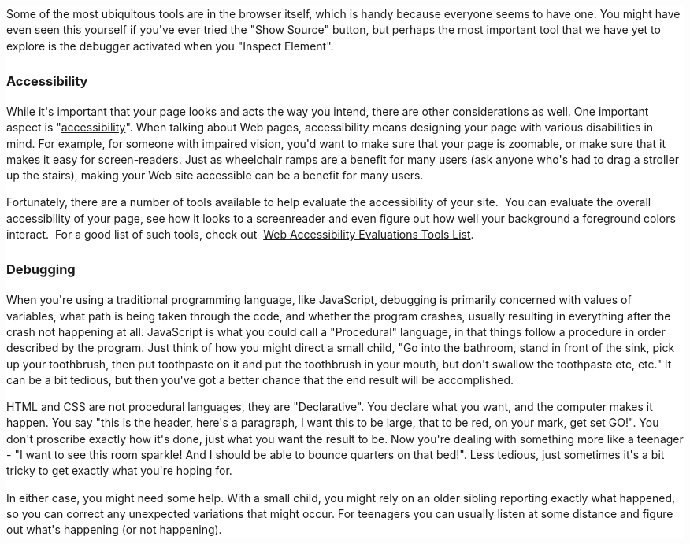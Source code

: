 Some of the most ubiquitous tools are in the browser itself, which is
handy because everyone seems to have one. You might have even seen this
yourself if you\'ve ever tried the \"Show Source\" button, but perhaps
the most important tool that we have yet to explore is the debugger
activated when you \"Inspect Element\".

### Accessibility

While it\'s important that your page looks and acts the way you intend,
there are other considerations as well. One important aspect is
\"[accessibility](https://www.w3.org/WAI/intro/accessibility.php)\".
When talking about Web pages, accessibility means designing your page
with various disabilities in mind. For example, for someone with
impaired vision, you\'d want to make sure that your page is zoomable, or
make sure that it makes it easy for screen-readers. Just as wheelchair
ramps are a benefit for many users (ask anyone who\'s had to drag a
stroller up the stairs), making your Web site accessible can be a
benefit for many users.

Fortunately, there are a number of tools available to help evaluate the
accessibility of your site.  You can evaluate the overall accessibility
of your page, see how it looks to a screenreader and even figure out how
well your background a foreground colors interact.  For a good list of
such tools, check out  [Web Accessibility Evaluations Tools
List](https://www.w3.org/WAI/ER/tools/).

### Debugging

When you\'re using a traditional programming language, like JavaScript,
debugging is primarily concerned with values of variables, what path is
being taken through the code, and whether the program crashes, usually
resulting in everything after the crash not happening at all. JavaScript
is what you could call a \"Procedural\" language, in that things follow
a procedure in order described by the program. Just think of how you
might direct a small child, \"Go into the bathroom, stand in front of
the sink, pick up your toothbrush, then put toothpaste on it and put the
toothbrush in your mouth, but don\'t swallow the toothpaste etc, etc.\"
It can be a bit tedious, but then you\'ve got a better chance that the
end result will be accomplished.

HTML and CSS are not procedural languages, they are \"Declarative\". You
declare what you want, and the computer makes it happen. You say \"this
is the header, here\'s a paragraph, I want this to be large, that to be
red, on your mark, get set GO!\". You don\'t proscribe exactly how it\'s
done, just what you want the result to be. Now you\'re dealing with
something more like a teenager - \"I want to see this room sparkle! And
I should be able to bounce quarters on that bed!\". Less tedious,
just sometimes it\'s a bit tricky to get exactly what you\'re hoping
for.

In either case, you might need some help. With a small child, you might
rely on an older sibling reporting exactly what happened, so you can
correct any unexpected variations that might occur. For teenagers you
can usually listen at some distance and figure out what\'s happening (or
not happening).
